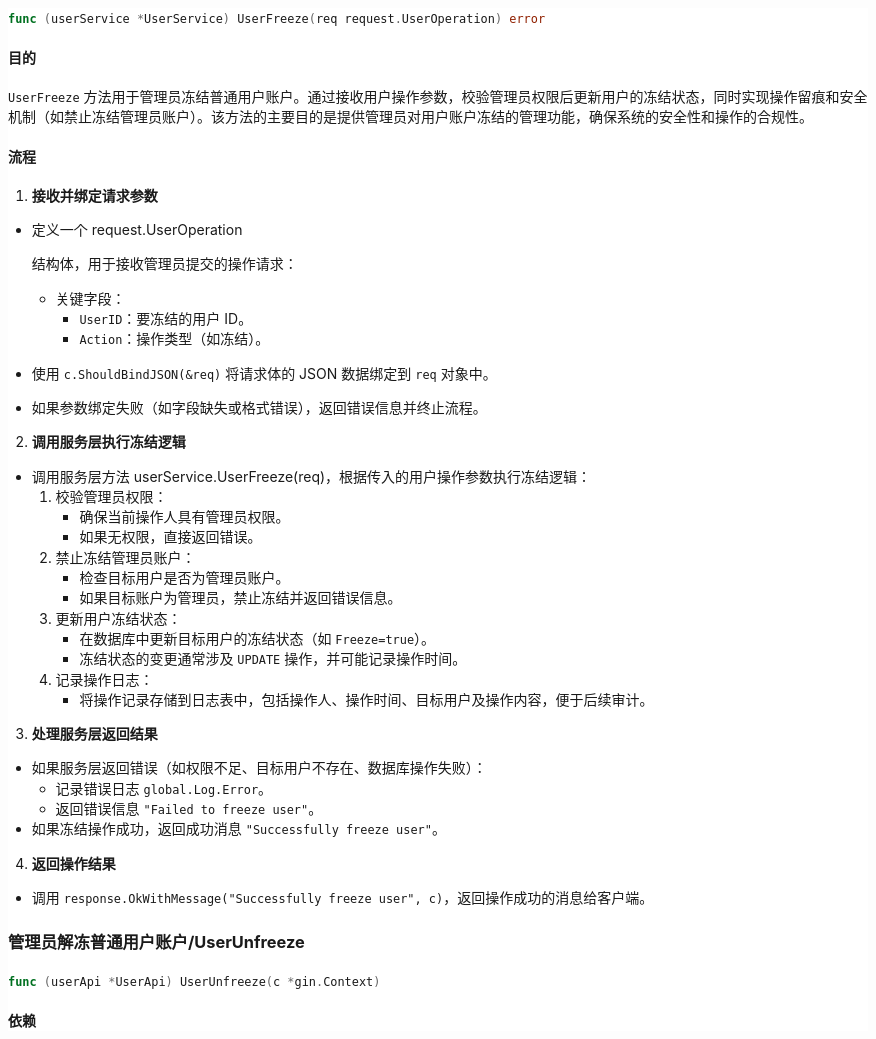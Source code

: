 ```go
func (userService *UserService) UserFreeze(req request.UserOperation) error
```

#### 目的

`UserFreeze` 方法用于管理员冻结普通用户账户。通过接收用户操作参数，校验管理员权限后更新用户的冻结状态，同时实现操作留痕和安全机制（如禁止冻结管理员账户）。该方法的主要目的是提供管理员对用户账户冻结的管理功能，确保系统的安全性和操作的合规性。

#### 流程

1. **接收并绑定请求参数**

- 定义一个 request.UserOperation

   结构体，用于接收管理员提交的操作请求：

  - 关键字段：
    - `UserID`：要冻结的用户 ID。
    - `Action`：操作类型（如冻结）。

- 使用 `c.ShouldBindJSON(&req)` 将请求体的 JSON 数据绑定到 `req` 对象中。

- 如果参数绑定失败（如字段缺失或格式错误），返回错误信息并终止流程。

2. **调用服务层执行冻结逻辑**

- 调用服务层方法 userService.UserFreeze(req)，根据传入的用户操作参数执行冻结逻辑：
  1. 校验管理员权限：
     - 确保当前操作人具有管理员权限。
     - 如果无权限，直接返回错误。
  2. 禁止冻结管理员账户：
     - 检查目标用户是否为管理员账户。
     - 如果目标账户为管理员，禁止冻结并返回错误信息。
  3. 更新用户冻结状态：
     - 在数据库中更新目标用户的冻结状态（如 `Freeze=true`）。
     - 冻结状态的变更通常涉及 `UPDATE` 操作，并可能记录操作时间。
  4. 记录操作日志：
     - 将操作记录存储到日志表中，包括操作人、操作时间、目标用户及操作内容，便于后续审计。

3. **处理服务层返回结果**

- 如果服务层返回错误（如权限不足、目标用户不存在、数据库操作失败）：
  - 记录错误日志 `global.Log.Error`。
  - 返回错误信息 `"Failed to freeze user"`。
- 如果冻结操作成功，返回成功消息 `"Successfully freeze user"`。

4. **返回操作结果**

- 调用 `response.OkWithMessage("Successfully freeze user", c)`，返回操作成功的消息给客户端。

### 管理员解冻普通用户账户/UserUnfreeze

```go
func (userApi *UserApi) UserUnfreeze(c *gin.Context)
```

#### 依赖
